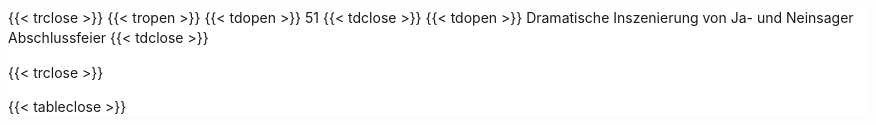 {{< trclose >}}
{{< tropen >}}
{{< tdopen >}}
51
{{< tdclose >}}
{{< tdopen >}}
Dramatische Inszenierung von Ja- und Neinsager  
Abschlussfeier
{{< tdclose >}}

{{< trclose >}}

{{< tableclose >}}